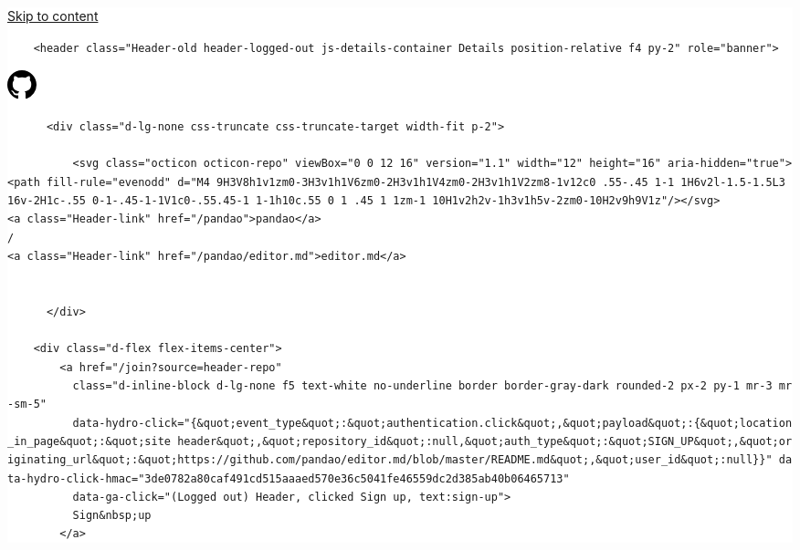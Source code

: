   <link rel="mask-icon" href="https://github.githubassets.com/pinned-octocat.svg" color="#000000">
  <link rel="icon" type="image/x-icon" class="js-site-favicon" href="https://github.githubassets.com/favicon.ico">

<meta name="theme-color" content="#1e2327">


  <link rel="manifest" href="/manifest.json" crossOrigin="use-credentials">

  </head>

  <body class="logged-out env-production page-responsive page-blob">
    

  <div class="position-relative js-header-wrapper ">
    <a href="#start-of-content" tabindex="1" class="px-2 py-4 bg-blue text-white show-on-focus js-skip-to-content">Skip to content</a>
    <span class="Progress progress-pjax-loader position-fixed width-full js-pjax-loader-bar">
      <span class="progress-pjax-loader-bar top-0 left-0" style="width: 0%;"></span>
    </span>

    
    



        <header class="Header-old header-logged-out js-details-container Details position-relative f4 py-2" role="banner">
  <div class="container-lg d-lg-flex flex-items-center p-responsive">
    <div class="d-flex flex-justify-between flex-items-center">
        <a class="mr-4" href="https://github.com/" aria-label="Homepage" data-ga-click="(Logged out) Header, go to homepage, icon:logo-wordmark">
          <svg height="32" class="octicon octicon-mark-github text-white" viewBox="0 0 16 16" version="1.1" width="32" aria-hidden="true"><path fill-rule="evenodd" d="M8 0C3.58 0 0 3.58 0 8c0 3.54 2.29 6.53 5.47 7.59.4.07.55-.17.55-.38 0-.19-.01-.82-.01-1.49-2.01.37-2.53-.49-2.69-.94-.09-.23-.48-.94-.82-1.13-.28-.15-.68-.52-.01-.53.63-.01 1.08.58 1.23.82.72 1.21 1.87.87 2.33.66.07-.52.28-.87.51-1.07-1.78-.2-3.64-.89-3.64-3.95 0-.87.31-1.59.82-2.15-.08-.2-.36-1.02.08-2.12 0 0 .67-.21 2.2.82.64-.18 1.32-.27 2-.27.68 0 1.36.09 2 .27 1.53-1.04 2.2-.82 2.2-.82.44 1.1.16 1.92.08 2.12.51.56.82 1.27.82 2.15 0 3.07-1.87 3.75-3.65 3.95.29.25.54.73.54 1.48 0 1.07-.01 1.93-.01 2.2 0 .21.15.46.55.38A8.013 8.013 0 0016 8c0-4.42-3.58-8-8-8z"/></svg>
        </a>

          <div class="d-lg-none css-truncate css-truncate-target width-fit p-2">
            
              <svg class="octicon octicon-repo" viewBox="0 0 12 16" version="1.1" width="12" height="16" aria-hidden="true"><path fill-rule="evenodd" d="M4 9H3V8h1v1zm0-3H3v1h1V6zm0-2H3v1h1V4zm0-2H3v1h1V2zm8-1v12c0 .55-.45 1-1 1H6v2l-1.5-1.5L3 16v-2H1c-.55 0-1-.45-1-1V1c0-.55.45-1 1-1h10c.55 0 1 .45 1 1zm-1 10H1v2h2v-1h3v1h5v-2zm0-10H2v9h9V1z"/></svg>
    <a class="Header-link" href="/pandao">pandao</a>
    /
    <a class="Header-link" href="/pandao/editor.md">editor.md</a>


          </div>

        <div class="d-flex flex-items-center">
            <a href="/join?source=header-repo"
              class="d-inline-block d-lg-none f5 text-white no-underline border border-gray-dark rounded-2 px-2 py-1 mr-3 mr-sm-5"
              data-hydro-click="{&quot;event_type&quot;:&quot;authentication.click&quot;,&quot;payload&quot;:{&quot;location_in_page&quot;:&quot;site header&quot;,&quot;repository_id&quot;:null,&quot;auth_type&quot;:&quot;SIGN_UP&quot;,&quot;originating_url&quot;:&quot;https://github.com/pandao/editor.md/blob/master/README.md&quot;,&quot;user_id&quot;:null}}" data-hydro-click-hmac="3de0782a80caf491cd515aaaed570e36c5041fe46559dc2d385ab40b06465713"
              data-ga-click="(Logged out) Header, clicked Sign up, text:sign-up">
              Sign&nbsp;up
            </a>

